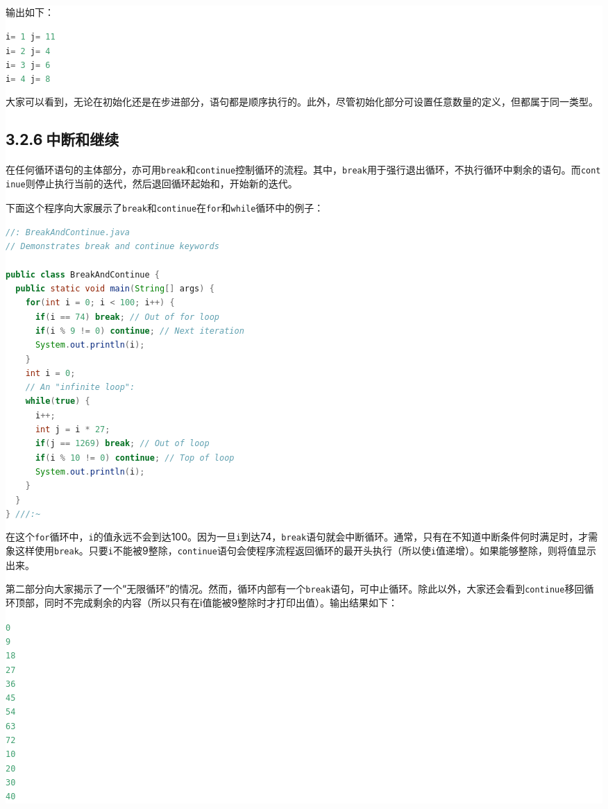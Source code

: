 输出如下：

```java
i= 1 j= 11
i= 2 j= 4
i= 3 j= 6
i= 4 j= 8
```

大家可以看到，无论在初始化还是在步进部分，语句都是顺序执行的。此外，尽管初始化部分可设置任意数量的定义，但都属于同一类型。

## 3.2.6 中断和继续

在任何循环语句的主体部分，亦可用`break`和`continue`控制循环的流程。其中，`break`用于强行退出循环，不执行循环中剩余的语句。而`continue`则停止执行当前的迭代，然后退回循环起始和，开始新的迭代。

下面这个程序向大家展示了`break`和`continue`在`for`和`while`循环中的例子：

```java
//: BreakAndContinue.java
// Demonstrates break and continue keywords

public class BreakAndContinue {
  public static void main(String[] args) {
    for(int i = 0; i < 100; i++) {
      if(i == 74) break; // Out of for loop
      if(i % 9 != 0) continue; // Next iteration
      System.out.println(i);
    }
    int i = 0;
    // An "infinite loop":
    while(true) {
      i++;
      int j = i * 27;
      if(j == 1269) break; // Out of loop
      if(i % 10 != 0) continue; // Top of loop
      System.out.println(i);
    }
  }
} ///:~
```

在这个`for`循环中，`i`的值永远不会到达100。因为一旦`i`到达74，`break`语句就会中断循环。通常，只有在不知道中断条件何时满足时，才需象这样使用`break`。只要`i`不能被9整除，`continue`语句会使程序流程返回循环的最开头执行（所以使`i`值递增）。如果能够整除，则将值显示出来。

第二部分向大家揭示了一个“无限循环”的情况。然而，循环内部有一个`break`语句，可中止循环。除此以外，大家还会看到`continue`移回循环顶部，同时不完成剩余的内容（所以只有在i值能被9整除时才打印出值）。输出结果如下：

```java
0
9
18
27
36
45
54
63
72
10
20
30
40
```
